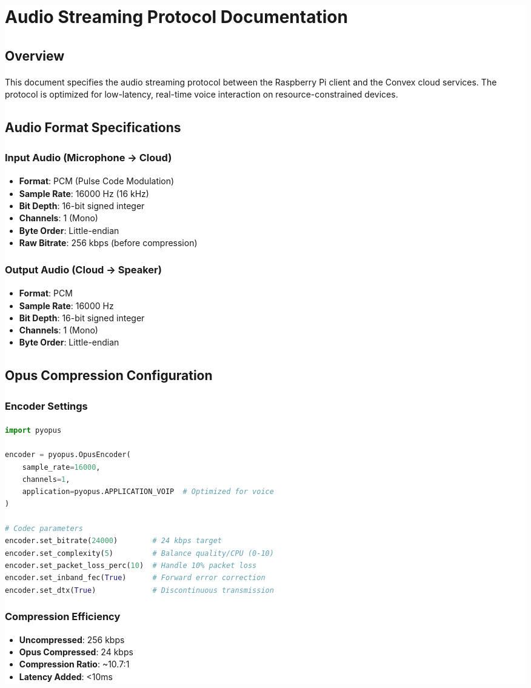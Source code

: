 # Audio Streaming Protocol Documentation

## Overview
This document specifies the audio streaming protocol between the Raspberry Pi client and the Convex cloud services. The protocol is optimized for low-latency, real-time voice interaction on resource-constrained devices.

## Audio Format Specifications

### Input Audio (Microphone → Cloud)
- **Format**: PCM (Pulse Code Modulation)
- **Sample Rate**: 16000 Hz (16 kHz)
- **Bit Depth**: 16-bit signed integer
- **Channels**: 1 (Mono)
- **Byte Order**: Little-endian
- **Raw Bitrate**: 256 kbps (before compression)

### Output Audio (Cloud → Speaker)
- **Format**: PCM
- **Sample Rate**: 16000 Hz
- **Bit Depth**: 16-bit signed integer
- **Channels**: 1 (Mono)
- **Byte Order**: Little-endian

## Opus Compression Configuration

### Encoder Settings
```python
import pyopus

encoder = pyopus.OpusEncoder(
    sample_rate=16000,
    channels=1,
    application=pyopus.APPLICATION_VOIP  # Optimized for voice
)

# Codec parameters
encoder.set_bitrate(24000)        # 24 kbps target
encoder.set_complexity(5)         # Balance quality/CPU (0-10)
encoder.set_packet_loss_perc(10)  # Handle 10% packet loss
encoder.set_inband_fec(True)      # Forward error correction
encoder.set_dtx(True)             # Discontinuous transmission
```

### Compression Efficiency
- **Uncompressed**: 256 kbps
- **Opus Compressed**: 24 kbps
- **Compression Ratio**: ~10.7:1
- **Latency Added**: <10ms
